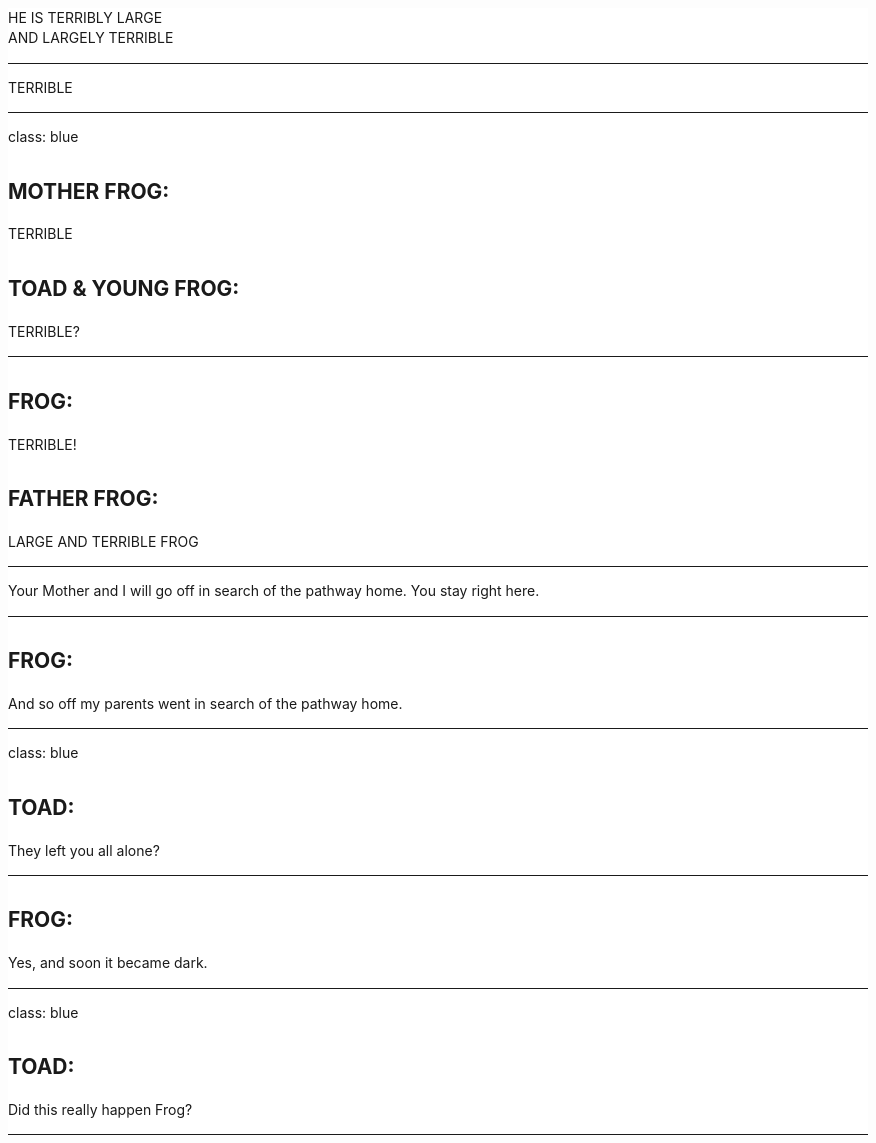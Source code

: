 
HE IS TERRIBLY LARGE<br>
AND LARGELY TERRIBLE 

---

TERRIBLE

---

class: blue
## MOTHER FROG:
TERRIBLE<br>
## TOAD & YOUNG FROG:
TERRIBLE?

---

## FROG:
TERRIBLE!

## FATHER FROG: 
LARGE AND TERRIBLE FROG

---

Your Mother and I will go off in search of the pathway home. You stay right here.

---

## FROG:
And so off my parents went in search of the pathway home.

---

class: blue
## TOAD:
They left you all alone?

---

## FROG:
Yes, and soon it became dark. 

---

class: blue
## TOAD:
Did this really happen Frog?

---